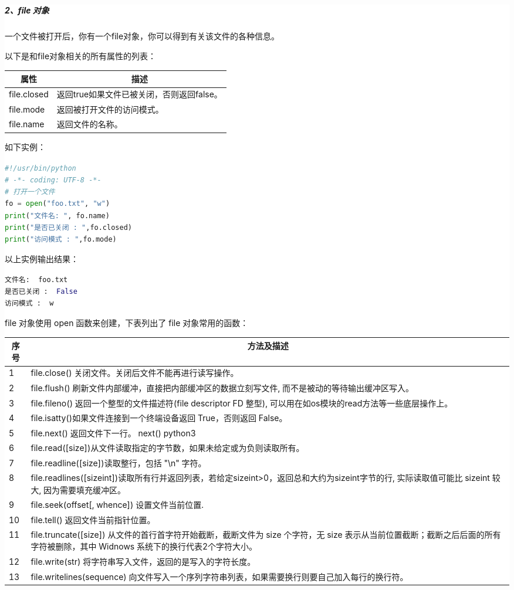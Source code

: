##### 2、file 对象

一个文件被打开后，你有一个file对象，你可以得到有关该文件的各种信息。

以下是和file对象相关的所有属性的列表：

| 属性        | 描述                                      |
| ----------- | ----------------------------------------- |
| file.closed | 返回true如果文件已被关闭，否则返回false。 |
| file.mode   | 返回被打开文件的访问模式。                |
| file.name   | 返回文件的名称。                          |

如下实例：

```python
#!/usr/bin/python
# -*- coding: UTF-8 -*-
# 打开一个文件
fo = open("foo.txt", "w")
print("文件名: ", fo.name)
print("是否已关闭 : ",fo.closed)
print("访问模式 : ",fo.mode)
```

以上实例输出结果：

```python
文件名:  foo.txt
是否已关闭 :  False
访问模式 :  w
```

file 对象使用 open 函数来创建，下表列出了 file 对象常用的函数：

| 序号 | 方法及描述                                                   |
| ---- | ------------------------------------------------------------ |
| 1    | file.close() 关闭文件。关闭后文件不能再进行读写操作。        |
| 2    | file.flush() 刷新文件内部缓冲，直接把内部缓冲区的数据立刻写文件, 而不是被动的等待输出缓冲区写入。 |
| 3    | file.fileno() 返回一个整型的文件描述符(file descriptor FD 整型), 可以用在如os模块的read方法等一些底层操作上。 |
| 4    | file.isatty()如果文件连接到一个终端设备返回 True，否则返回 False。 |
| 5    | file.next() 返回文件下一行。 next() python3                  |
| 6    | file.read([size\])从文件读取指定的字节数，如果未给定或为负则读取所有。 |
| 7    | file.readline([size\])读取整行，包括 "\n" 字符。             |
| 8    | file.readlines([sizeint\])读取所有行并返回列表，若给定sizeint>0，返回总和大约为sizeint字节的行, 实际读取值可能比 sizeint 较大, 因为需要填充缓冲区。 |
| 9    | file.seek(offset[, whence\]) 设置文件当前位置.               |
| 10   | file.tell() 返回文件当前指针位置。                           |
| 11   | file.truncate([size\]) 从文件的首行首字符开始截断，截断文件为 size 个字符，无 size 表示从当前位置截断；截断之后后面的所有字符被删除，其中 Widnows 系统下的换行代表2个字符大小。 |
| 12   | file.write(str) 将字符串写入文件，返回的是写入的字符长度。   |
| 13   | file.writelines(sequence) 向文件写入一个序列字符串列表，如果需要换行则要自己加入每行的换行符。 |
